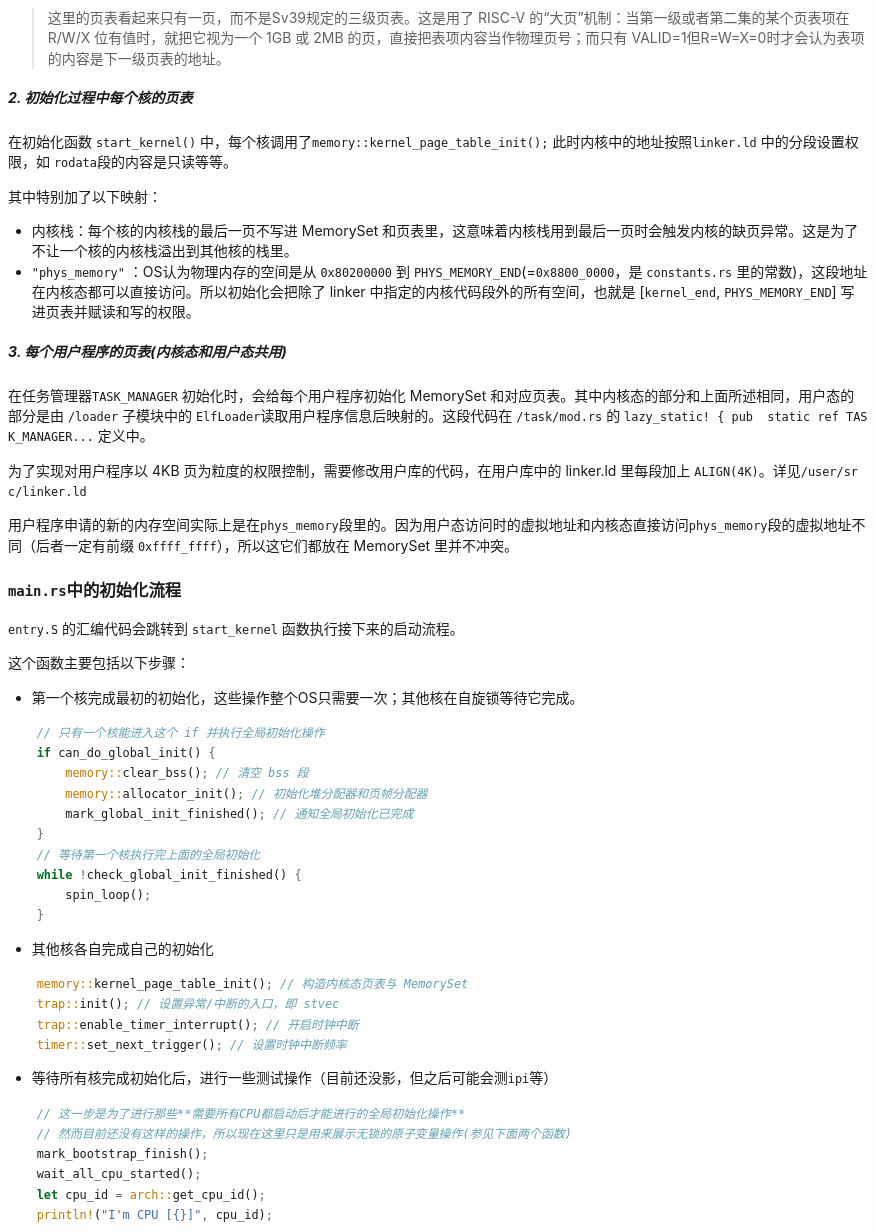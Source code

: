 > 这里的页表看起来只有一页，而不是Sv39规定的三级页表。这是用了 RISC-V 的“大页”机制：当第一级或者第二集的某个页表项在 R/W/X 位有值时，就把它视为一个 1GB 或 2MB 的页，直接把表项内容当作物理页号；而只有 VALID=1但R=W=X=0时才会认为表项的内容是下一级页表的地址。

##### 2. 初始化过程中每个核的页表

在初始化函数 `start_kernel()` 中，每个核调用了`memory::kernel_page_table_init();` 此时内核中的地址按照`linker.ld` 中的分段设置权限，如 `rodata`段的内容是只读等等。

其中特别加了以下映射：

- 内核栈：每个核的内核栈的最后一页不写进 MemorySet 和页表里，这意味着内核栈用到最后一页时会触发内核的缺页异常。这是为了不让一个核的内核栈溢出到其他核的栈里。
- `"phys_memory"` ：OS认为物理内存的空间是从 `0x80200000` 到 `PHYS_MEMORY_END`(=`0x8800_0000`，是 `constants.rs` 里的常数)，这段地址在内核态都可以直接访问。所以初始化会把除了 linker 中指定的内核代码段外的所有空间，也就是 [`kernel_end`, `PHYS_MEMORY_END`] 写进页表并赋读和写的权限。

##### 3. 每个用户程序的页表(内核态和用户态共用)

在任务管理器`TASK_MANAGER` 初始化时，会给每个用户程序初始化 MemorySet 和对应页表。其中内核态的部分和上面所述相同，用户态的部分是由 `/loader` 子模块中的 `ElfLoader`读取用户程序信息后映射的。这段代码在 `/task/mod.rs` 的 `lazy_static! { pub  static ref TASK_MANAGER...` 定义中。

为了实现对用户程序以 4KB 页为粒度的权限控制，需要修改用户库的代码，在用户库中的 linker.ld 里每段加上 `ALIGN(4K)`。详见`/user/src/linker.ld`

用户程序申请的新的内存空间实际上是在`phys_memory`段里的。因为用户态访问时的虚拟地址和内核态直接访问`phys_memory`段的虚拟地址不同（后者一定有前缀 `0xffff_ffff`），所以这它们都放在 MemorySet 里并不冲突。

### `main.rs`中的初始化流程

`entry.S` 的汇编代码会跳转到 `start_kernel` 函数执行接下来的启动流程。

这个函数主要包括以下步骤：

- 第一个核完成最初的初始化，这些操作整个OS只需要一次；其他核在自旋锁等待它完成。

```rust
    // 只有一个核能进入这个 if 并执行全局初始化操作
    if can_do_global_init() {
        memory::clear_bss(); // 清空 bss 段
        memory::allocator_init(); // 初始化堆分配器和页帧分配器
        mark_global_init_finished(); // 通知全局初始化已完成
    }
    // 等待第一个核执行完上面的全局初始化
    while !check_global_init_finished() {
        spin_loop();
    }
```

- 其他核各自完成自己的初始化

```rust
    memory::kernel_page_table_init(); // 构造内核态页表与 MemorySet
    trap::init(); // 设置异常/中断的入口，即 stvec
    trap::enable_timer_interrupt(); // 开启时钟中断
    timer::set_next_trigger(); // 设置时钟中断频率
```

- 等待所有核完成初始化后，进行一些测试操作（目前还没影，但之后可能会测`ipi`等）

```rust
    // 这一步是为了进行那些**需要所有CPU都启动后才能进行的全局初始化操作**
    // 然而目前还没有这样的操作，所以现在这里只是用来展示无锁的原子变量操作(参见下面两个函数)
    mark_bootstrap_finish();
    wait_all_cpu_started();
    let cpu_id = arch::get_cpu_id();
    println!("I'm CPU [{}]", cpu_id);
```
